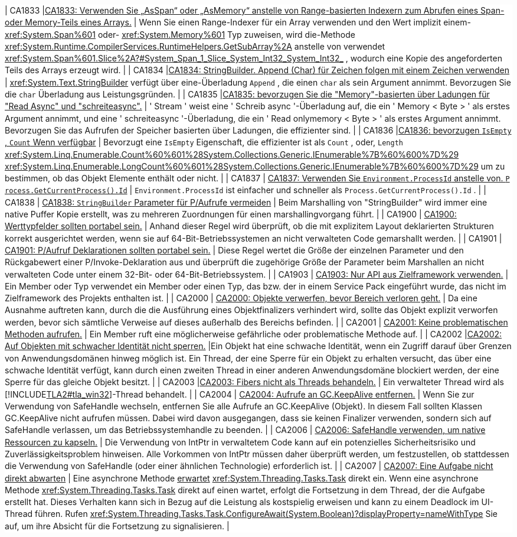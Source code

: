 | CA1833 |[CA1833: Verwenden Sie „AsSpan“ oder „AsMemory“ anstelle von Range-basierten Indexern zum Abrufen eines Span- oder Memory-Teils eines Arrays.](../code-quality/ca1833.md) | Wenn Sie einen Range-Indexer für ein Array verwenden und den Wert implizit einem- <xref:System.Span%601> oder- <xref:System.Memory%601> Typ zuweisen, wird die-Methode <xref:System.Runtime.CompilerServices.RuntimeHelpers.GetSubArray%2A> anstelle von verwendet <xref:System.Span%601.Slice%2A?#System_Span_1_Slice_System_Int32_System_Int32_> , wodurch eine Kopie des angeforderten Teils des Arrays erzeugt wird. |
| CA1834 |[CA1834: StringBuilder. Append (Char) für Zeichen folgen mit einem Zeichen verwenden](../code-quality/ca1834.md) | <xref:System.Text.StringBuilder> verfügt über eine-Überladung `Append` , die einen `char` als sein Argument annimmt. Bevorzugen Sie die `char` Überladung aus Leistungsgründen. |
| CA1835 |[CA1835: bevorzugen Sie die "Memory"-basierten über Ladungen für "Read Async" und "schreiteasync".](../code-quality/ca1835.md) | ' Stream ' weist eine ' Schreib async '-Überladung auf, die ein ' Memory &lt; Byte &gt; ' als erstes Argument annimmt, und eine ' schreiteasync '-Überladung, die ein ' Read onlymemory &lt; Byte &gt; ' als erstes Argument annimmt. Bevorzugen Sie das Aufrufen der Speicher basierten über Ladungen, die effizienter sind. |
| CA1836 |[CA1836: bevorzugen `IsEmpty` , `Count` Wenn verfügbar](../code-quality/ca1836.md) | Bevorzugt eine `IsEmpty` Eigenschaft, die effizienter ist als `Count` , oder, `Length` <xref:System.Linq.Enumerable.Count%60%601%28System.Collections.Generic.IEnumerable%7B%60%600%7D%29> <xref:System.Linq.Enumerable.LongCount%60%601%28System.Collections.Generic.IEnumerable%7B%60%600%7D%29> um zu bestimmen, ob das Objekt Elemente enthält oder nicht. |
| CA1837 | [CA1837: Verwenden Sie `Environment.ProcessId` anstelle von. `Process.GetCurrentProcess().Id`](../code-quality/ca1837.md) | `Environment.ProcessId` ist einfacher und schneller als `Process.GetCurrentProcess().Id` . |
| CA1838 | [CA1838: `StringBuilder` Parameter für P/Aufrufe vermeiden](../code-quality/ca1838.md) | Beim Marshalling von "StringBuilder" wird immer eine native Puffer Kopie erstellt, was zu mehreren Zuordnungen für einen marshallingvorgang führt. |
| CA1900 | [CA1900: Werttypfelder sollten portabel sein.](../code-quality/ca1900.md) | Anhand dieser Regel wird überprüft, ob die mit explizitem Layout deklarierten Strukturen korrekt ausgerichtet werden, wenn sie auf 64-Bit-Betriebssystemen an nicht verwalteten Code gemarshallt werden. |
| CA1901 | [CA1901: P/Aufruf Deklarationen sollten portabel sein.](../code-quality/ca1901.md) | Diese Regel wertet die Größe der einzelnen Parameter und den Rückgabewert einer P/Invoke-Deklaration aus und überprüft die zugehörige Größe der Parameter beim Marshallen an nicht verwalteten Code unter einem 32-Bit- oder 64-Bit-Betriebssystem. |
| CA1903 | [CA1903: Nur API aus Zielframework verwenden.](../code-quality/ca1903.md) | Ein Member oder Typ verwendet ein Member oder einen Typ, das bzw. der in einem Service Pack eingeführt wurde, das nicht im Zielframework des Projekts enthalten ist. |
| CA2000 | [CA2000: Objekte verwerfen, bevor Bereich verloren geht.](../code-quality/ca2000.md) | Da eine Ausnahme auftreten kann, durch die die Ausführung eines Objektfinalizers verhindert wird, sollte das Objekt explizit verworfen werden, bevor sich sämtliche Verweise auf dieses außerhalb des Bereichs befinden. |
| CA2001 | [CA2001: Keine problematischen Methoden aufrufen.](../code-quality/ca2001.md) | Ein Member ruft eine möglicherweise gefährliche oder problematische Methode auf. |
| CA2002 |[CA2002: Auf Objekten mit schwacher Identität nicht sperren.](../code-quality/ca2002.md) |Ein Objekt hat eine schwache Identität, wenn ein Zugriff darauf über Grenzen von Anwendungsdomänen hinweg möglich ist. Ein Thread, der eine Sperre für ein Objekt zu erhalten versucht, das über eine schwache Identität verfügt, kann durch einen zweiten Thread in einer anderen Anwendungsdomäne blockiert werden, der eine Sperre für das gleiche Objekt besitzt. |
| CA2003 |[CA2003: Fibers nicht als Threads behandeln.](../code-quality/ca2003.md) | Ein verwalteter Thread wird als [!INCLUDE[TLA2#tla_win32](../code-quality/includes/tla2sharptla_win32_md.md)]-Thread behandelt. |
| CA2004 | [CA2004: Aufrufe an GC.KeepAlive entfernen.](../code-quality/ca2004.md) | Wenn Sie zur Verwendung von SafeHandle wechseln, entfernen Sie alle Aufrufe an GC.KeepAlive (Objekt). In diesem Fall sollten Klassen GC.KeepAlive nicht aufrufen müssen. Dabei wird davon ausgegangen, dass sie keinen Finalizer verwenden, sondern sich auf SafeHandle verlassen, um das Betriebssystemhandle zu beenden. |
| CA2006 | [CA2006: SafeHandle verwenden, um native Ressourcen zu kapseln.](../code-quality/ca2006.md) | Die Verwendung von IntPtr in verwaltetem Code kann auf ein potenzielles Sicherheitsrisiko und Zuverlässigkeitsproblem hinweisen. Alle Vorkommen von IntPtr müssen daher überprüft werden, um festzustellen, ob stattdessen die Verwendung von SafeHandle (oder einer ähnlichen Technologie) erforderlich ist. |
| CA2007 | [CA2007: Eine Aufgabe nicht direkt abwarten](ca2007.md) | Eine asynchrone Methode [erwartet](/dotnet/csharp/language-reference/keywords/await) <xref:System.Threading.Tasks.Task> direkt ein. Wenn eine asynchrone Methode <xref:System.Threading.Tasks.Task> direkt auf einen wartet, erfolgt die Fortsetzung in dem Thread, der die Aufgabe erstellt hat. Dieses Verhalten kann sich in Bezug auf die Leistung als kostspielig erweisen und kann zu einem Deadlock im UI-Thread führen. Rufen <xref:System.Threading.Tasks.Task.ConfigureAwait(System.Boolean)?displayProperty=nameWithType> Sie auf, um ihre Absicht für die Fortsetzung zu signalisieren. |